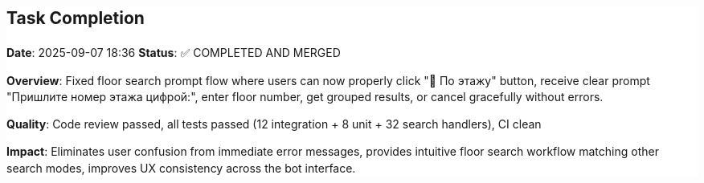 ## Task Completion
**Date**: 2025-09-07 18:36
**Status**: ✅ COMPLETED AND MERGED

**Overview**: Fixed floor search prompt flow where users can now properly click "🏢 По этажу" button, receive clear prompt "Пришлите номер этажа цифрой:", enter floor number, get grouped results, or cancel gracefully without errors.

**Quality**: Code review passed, all tests passed (12 integration + 8 unit + 32 search handlers), CI clean

**Impact**: Eliminates user confusion from immediate error messages, provides intuitive floor search workflow matching other search modes, improves UX consistency across the bot interface.
